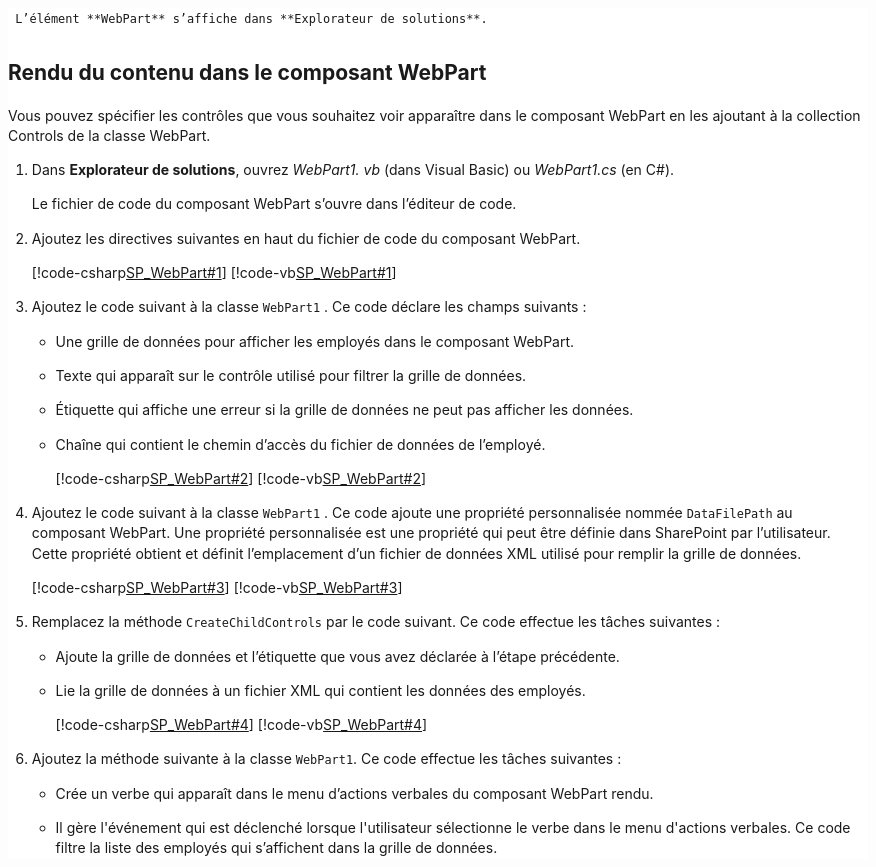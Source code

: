      L’élément **WebPart** s’affiche dans **Explorateur de solutions**.

## <a name="rendering-content-in-the-web-part"></a>Rendu du contenu dans le composant WebPart

Vous pouvez spécifier les contrôles que vous souhaitez voir apparaître dans le composant WebPart en les ajoutant à la collection Controls de la classe WebPart.

1. Dans **Explorateur de solutions**, ouvrez *WebPart1. vb* (dans Visual Basic) ou *WebPart1.cs* (en C#).

     Le fichier de code du composant WebPart s’ouvre dans l’éditeur de code.

2. Ajoutez les directives suivantes en haut du fichier de code du composant WebPart.

     [!code-csharp[SP_WebPart#1](../sharepoint/codesnippet/CSharp/spext_webpart/webpart1/webpart1.cs#1)]
     [!code-vb[SP_WebPart#1](../sharepoint/codesnippet/VisualBasic/spext_webpart/webpart1/webpart1.vb#1)]

3. Ajoutez le code suivant à la classe `WebPart1` . Ce code déclare les champs suivants :

   - Une grille de données pour afficher les employés dans le composant WebPart.

   - Texte qui apparaît sur le contrôle utilisé pour filtrer la grille de données.

   - Étiquette qui affiche une erreur si la grille de données ne peut pas afficher les données.

   - Chaîne qui contient le chemin d’accès du fichier de données de l’employé.

     [!code-csharp[SP_WebPart#2](../sharepoint/codesnippet/CSharp/spext_webpart/webpart1/webpart1.cs#2)]
     [!code-vb[SP_WebPart#2](../sharepoint/codesnippet/VisualBasic/spext_webpart/webpart1/webpart1.vb#2)]

4. Ajoutez le code suivant à la classe `WebPart1` . Ce code ajoute une propriété personnalisée nommée `DataFilePath` au composant WebPart. Une propriété personnalisée est une propriété qui peut être définie dans SharePoint par l’utilisateur. Cette propriété obtient et définit l’emplacement d’un fichier de données XML utilisé pour remplir la grille de données.

     [!code-csharp[SP_WebPart#3](../sharepoint/codesnippet/CSharp/spext_webpart/webpart1/webpart1.cs#3)]
     [!code-vb[SP_WebPart#3](../sharepoint/codesnippet/VisualBasic/spext_webpart/webpart1/webpart1.vb#3)]

5. Remplacez la méthode `CreateChildControls` par le code suivant. Ce code effectue les tâches suivantes :

   - Ajoute la grille de données et l’étiquette que vous avez déclarée à l’étape précédente.

   - Lie la grille de données à un fichier XML qui contient les données des employés.

     [!code-csharp[SP_WebPart#4](../sharepoint/codesnippet/CSharp/spext_webpart/webpart1/webpart1.cs#4)]
     [!code-vb[SP_WebPart#4](../sharepoint/codesnippet/VisualBasic/spext_webpart/webpart1/webpart1.vb#4)]

6. Ajoutez la méthode suivante à la classe `WebPart1`. Ce code effectue les tâches suivantes :

   - Crée un verbe qui apparaît dans le menu d’actions verbales du composant WebPart rendu.

   - Il gère l'événement qui est déclenché lorsque l'utilisateur sélectionne le verbe dans le menu d'actions verbales. Ce code filtre la liste des employés qui s’affichent dans la grille de données.

